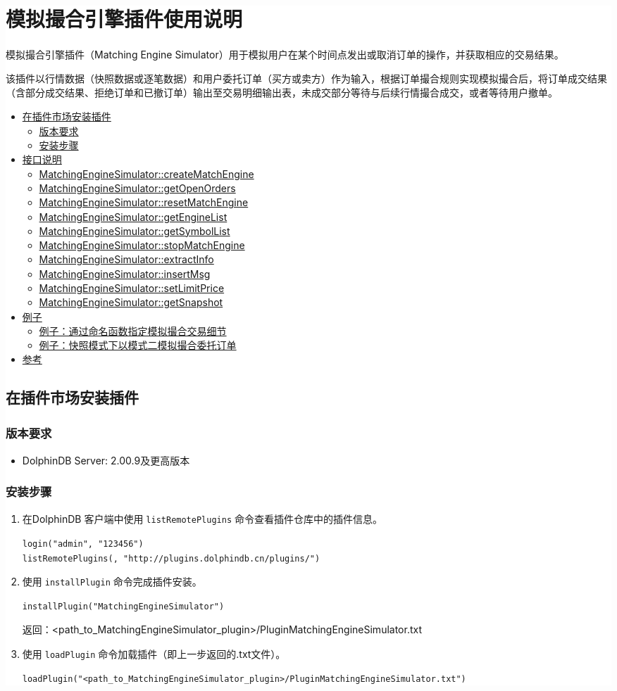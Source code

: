 # 模拟撮合引擎插件使用说明

模拟撮合引擎插件（Matching Engine Simulator）用于模拟用户在某个时间点发出或取消订单的操作，并获取相应的交易结果。

该插件以行情数据（快照数据或逐笔数据）和用户委托订单（买方或卖方）作为输入，根据订单撮合规则实现模拟撮合后，将订单成交结果（含部分成交结果、拒绝订单和已撤订单）输出至交易明细输出表，未成交部分等待与后续行情撮合成交，或者等待用户撤单。

- [在插件市场安装插件](#在插件市场安装插件)
  - [版本要求](#版本要求)
  - [安装步骤](#安装步骤)
- [接口说明](#接口说明)
  - [MatchingEngineSimulator::createMatchEngine](#matchingenginesimulatorcreatematchengine)
  - [MatchingEngineSimulator::getOpenOrders](#matchingenginesimulatorgetopenorders)
  - [MatchingEngineSimulator::resetMatchEngine](#matchingenginesimulatorresetmatchengine)
  - [MatchingEngineSimulator::getEngineList](#matchingenginesimulatorgetenginelist)
  - [MatchingEngineSimulator::getSymbolList](#matchingenginesimulatorgetsymbollist)
  - [MatchingEngineSimulator::stopMatchEngine](#matchingenginesimulatorstopmatchengine)
  - [MatchingEngineSimulator::extractInfo](#matchingenginesimulatorextractinfo)
  - [MatchingEngineSimulator::insertMsg](#matchingenginesimulatorinsertmsg)
  - [MatchingEngineSimulator::setLimitPrice](#matchingenginesimulatorsetlimitprice)
  - [MatchingEngineSimulator::getSnapshot](#matchingenginesimulatorgetsnapshot)
- [例子](#例子)
  - [例子：通过命名函数指定模拟撮合交易细节](#例子通过命名函数指定模拟撮合交易细节)
  - [例子：快照模式下以模式二模拟撮合委托订单](#例子快照模式下以模式二模拟撮合委托订单)
- [参考](#参考)


## 在插件市场安装插件

### 版本要求

- DolphinDB Server: 2.00.9及更高版本

### 安装步骤

1. 在DolphinDB 客户端中使用 `listRemotePlugins` 命令查看插件仓库中的插件信息。
    
    ```
    login("admin", "123456")
    listRemotePlugins(, "http://plugins.dolphindb.cn/plugins/")
    ```
    
1. 使用 `installPlugin` 命令完成插件安装。
    
    ```
    installPlugin("MatchingEngineSimulator")
    ```
    
    返回：<path_to_MatchingEngineSimulator_plugin>/PluginMatchingEngineSimulator.txt
    
    
1. 使用 `loadPlugin` 命令加载插件（即上一步返回的.txt文件）。

    ```
    loadPlugin("<path_to_MatchingEngineSimulator_plugin>/PluginMatchingEngineSimulator.txt")
    ```
    